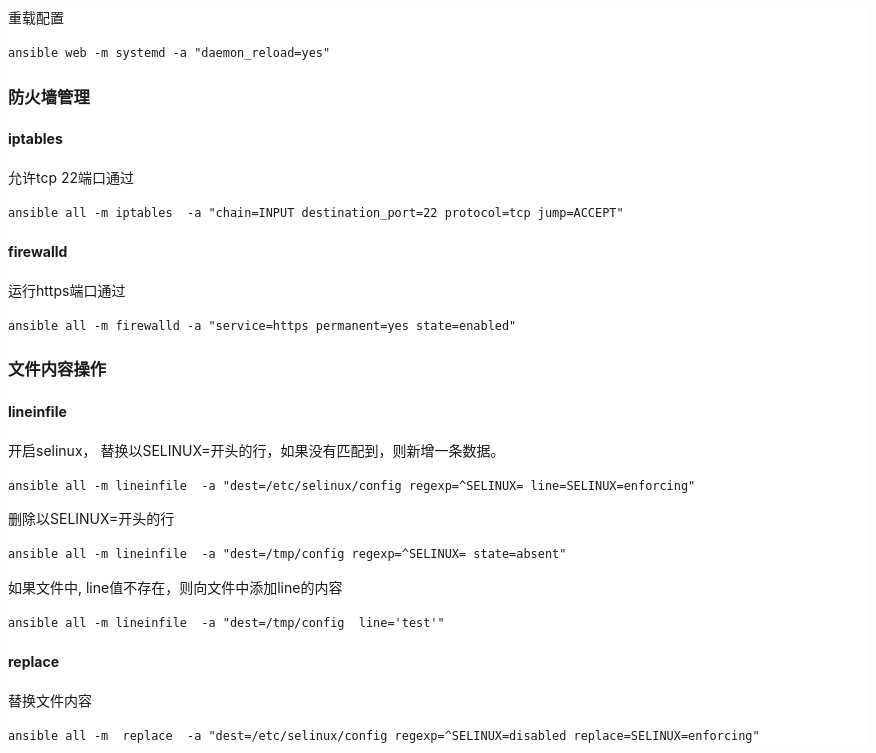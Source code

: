 重载配置

```
ansible web -m systemd -a "daemon_reload=yes"
```

### 防火墙管理

#### iptables

允许tcp 22端口通过

```
ansible all -m iptables  -a "chain=INPUT destination_port=22 protocol=tcp jump=ACCEPT"
```



#### firewalld

运行https端口通过

```
ansible all -m firewalld -a "service=https permanent=yes state=enabled"
```

### 文件内容操作

#### lineinfile

开启selinux， 替换以SELINUX=开头的行，如果没有匹配到，则新增一条数据。

```
ansible all -m lineinfile  -a "dest=/etc/selinux/config regexp=^SELINUX= line=SELINUX=enforcing"
```



删除以SELINUX=开头的行

```
ansible all -m lineinfile  -a "dest=/tmp/config regexp=^SELINUX= state=absent"
```



如果文件中, line值不存在，则向文件中添加line的内容

```
ansible all -m lineinfile  -a "dest=/tmp/config  line='test'"
```



#### replace

替换文件内容

```
ansible all -m  replace  -a "dest=/etc/selinux/config regexp=^SELINUX=disabled replace=SELINUX=enforcing"
```
